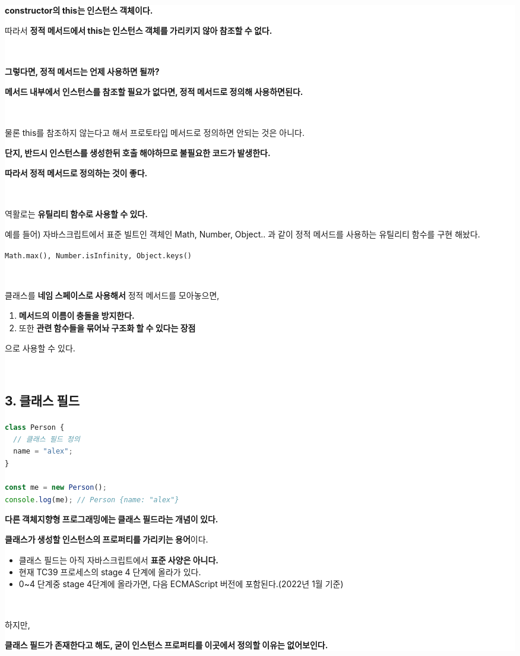 **constructor의 this는 인스턴스 객체이다.**

따라서 **정적 메서드에서 this는 인스턴스 객체를 가리키지 않아 참조할 수 없다.**

<br>

**그렇다면, 정적 메서드는 언제 사용하면 될까?**

**메서드 내부에서 인스턴스를 참조할 필요가 없다면, 정적 메서드로 정의해 사용하면된다.**

<br>

물론 this를 참조하지 않는다고 해서 프로토타입 메서드로 정의하면 안되는 것은 아니다.

**단지, 반드시 인스턴스를 생성한뒤 호출 해야하므로 불필요한 코드가 발생한다.**

**따라서 정적 메서드로 정의하는 것이 좋다.**

<br>

역활로는 **유틸리티 함수로 사용할 수 있다.**

예를 들어) 자바스크립트에서 표준 빌트인 객체인 Math, Number, Object.. 과 같이 정적 메서드를 사용하는 유틸리티 함수를 구현 해놨다.

`Math.max(), Number.isInfinity, Object.keys()`

<br>

클래스를 **네임 스페이스로 사용해서** 정적 메서드를 모아놓으면,

1. **메서드의 이름이 충돌을 방지한다.**
2. 또한 **관련 함수들을 묶어놔 구조화 할 수 있다는 장점**

으로 사용할 수 있다.

<br>

## 3. 클래스 필드

```jsx
class Person {
  // 클래스 필드 정의
  name = "alex";
}

const me = new Person();
console.log(me); // Person {name: "alex"}
```

**다른 객체지향형 프로그래밍에는 클래스 필드라는 개념이 있다.**

**클래스가 생성할 인스턴스의 프로퍼티를 가리키는 용어**이다.

- 클래스 필드는 아직 자바스크립트에서 **표준 사양은 아니다.**
- 현재 TC39 프로세스의 stage 4 단계에 올라가 있다.
- 0~4 단계중 stage 4단계에 올라가면, 다음 ECMAScript 버전에 포함된다.(2022년 1월 기준)

<br>

하지만,

**클래스 필드가 존재한다고 해도, 굳이 인스턴스 프로퍼티를 이곳에서 정의할 이유는 없어보인다.**
